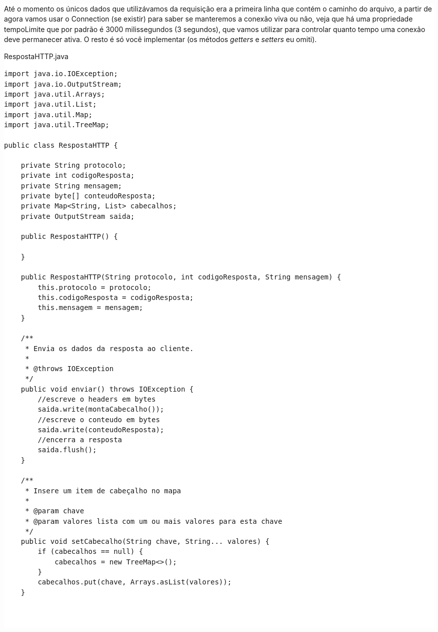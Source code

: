Até o momento os únicos dados que utilizávamos da requisição era a primeira linha que contém o caminho do arquivo, a partir de agora vamos usar o Connection (se existir) para saber se manteremos a conexão viva ou não, veja que há uma propriedade tempoLimite que por padrão é 3000 milissegundos (3 segundos), que vamos utilizar para controlar quanto tempo uma conexão deve permanecer ativa. O resto é só você implementar (os métodos _getters_ e _setters_ eu omiti).

RespostaHTTP.java

<pre>import java.io.IOException;
import java.io.OutputStream;
import java.util.Arrays;
import java.util.List;
import java.util.Map;
import java.util.TreeMap;

public class RespostaHTTP {

    private String protocolo;
    private int codigoResposta;
    private String mensagem;
    private byte[] conteudoResposta;
    private Map&lt;String, List&gt; cabecalhos;
    private OutputStream saida;

    public RespostaHTTP() {

    }

    public RespostaHTTP(String protocolo, int codigoResposta, String mensagem) {
        this.protocolo = protocolo;
        this.codigoResposta = codigoResposta;
        this.mensagem = mensagem;
    }

    /**
     * Envia os dados da resposta ao cliente.
     *
     * @throws IOException
     */
    public void enviar() throws IOException {
        //escreve o headers em bytes
        saida.write(montaCabecalho());
        //escreve o conteudo em bytes
        saida.write(conteudoResposta);
        //encerra a resposta
        saida.flush();
    }

    /**
     * Insere um item de cabeçalho no mapa
     *
     * @param chave
     * @param valores lista com um ou mais valores para esta chave
     */
    public void setCabecalho(String chave, String... valores) {
        if (cabecalhos == null) {
            cabecalhos = new TreeMap&lt;&gt;();
        }
        cabecalhos.put(chave, Arrays.asList(valores));
    }
